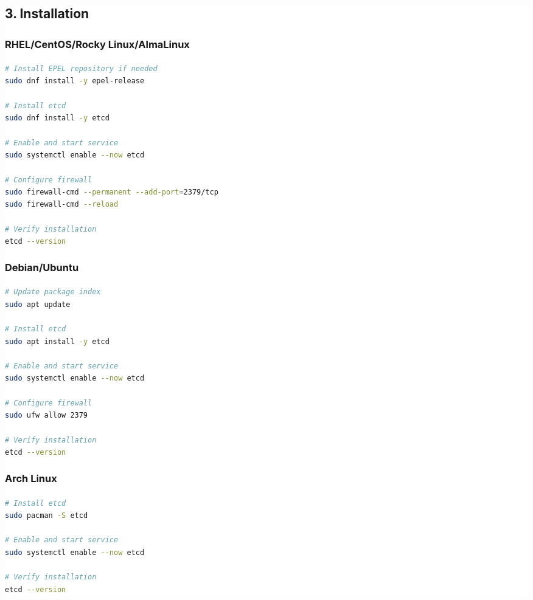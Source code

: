 ## 3. Installation

### RHEL/CentOS/Rocky Linux/AlmaLinux

```bash
# Install EPEL repository if needed
sudo dnf install -y epel-release

# Install etcd
sudo dnf install -y etcd

# Enable and start service
sudo systemctl enable --now etcd

# Configure firewall
sudo firewall-cmd --permanent --add-port=2379/tcp
sudo firewall-cmd --reload

# Verify installation
etcd --version
```

### Debian/Ubuntu

```bash
# Update package index
sudo apt update

# Install etcd
sudo apt install -y etcd

# Enable and start service
sudo systemctl enable --now etcd

# Configure firewall
sudo ufw allow 2379

# Verify installation
etcd --version
```

### Arch Linux

```bash
# Install etcd
sudo pacman -S etcd

# Enable and start service
sudo systemctl enable --now etcd

# Verify installation
etcd --version
```
